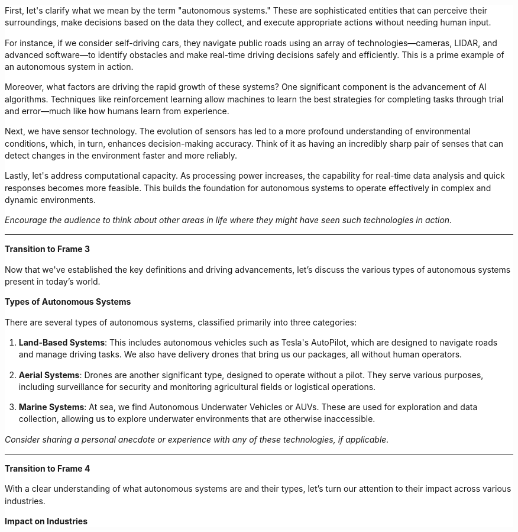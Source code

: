 First, let's clarify what we mean by the term "autonomous systems." These are sophisticated entities that can perceive their surroundings, make decisions based on the data they collect, and execute appropriate actions without needing human input. 

For instance, if we consider self-driving cars, they navigate public roads using an array of technologies—cameras, LIDAR, and advanced software—to identify obstacles and make real-time driving decisions safely and efficiently. This is a prime example of an autonomous system in action.

Moreover, what factors are driving the rapid growth of these systems? One significant component is the advancement of AI algorithms. Techniques like reinforcement learning allow machines to learn the best strategies for completing tasks through trial and error—much like how humans learn from experience.

Next, we have sensor technology. The evolution of sensors has led to a more profound understanding of environmental conditions, which, in turn, enhances decision-making accuracy. Think of it as having an incredibly sharp pair of senses that can detect changes in the environment faster and more reliably.

Lastly, let's address computational capacity. As processing power increases, the capability for real-time data analysis and quick responses becomes more feasible. This builds the foundation for autonomous systems to operate effectively in complex and dynamic environments.

*Encourage the audience to think about other areas in life where they might have seen such technologies in action.*

---

**Transition to Frame 3**

Now that we've established the key definitions and driving advancements, let’s discuss the various types of autonomous systems present in today’s world.

**Types of Autonomous Systems**

There are several types of autonomous systems, classified primarily into three categories:

1. **Land-Based Systems**: This includes autonomous vehicles such as Tesla's AutoPilot, which are designed to navigate roads and manage driving tasks. We also have delivery drones that bring us our packages, all without human operators.

2. **Aerial Systems**: Drones are another significant type, designed to operate without a pilot. They serve various purposes, including surveillance for security and monitoring agricultural fields or logistical operations.

3. **Marine Systems**: At sea, we find Autonomous Underwater Vehicles or AUVs. These are used for exploration and data collection, allowing us to explore underwater environments that are otherwise inaccessible.

*Consider sharing a personal anecdote or experience with any of these technologies, if applicable.*

---

**Transition to Frame 4**

With a clear understanding of what autonomous systems are and their types, let’s turn our attention to their impact across various industries.

**Impact on Industries**
